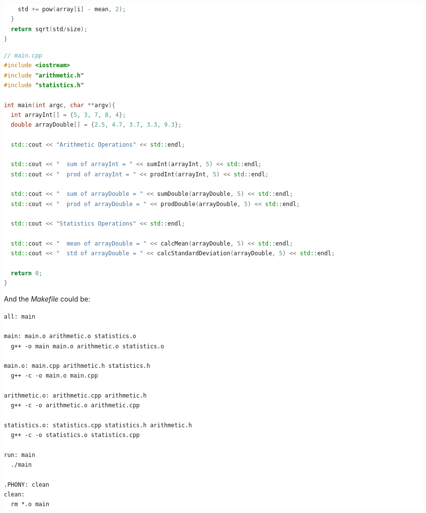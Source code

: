 ``` c++
    std += pow(array[i] - mean, 2);
  }
  return sqrt(std/size);
}
```

``` c++
// main.cpp
#include <iostream>
#include "arithmetic.h"
#include "statistics.h"

int main(int argc, char **argv){
  int arrayInt[] = {5, 3, 7, 8, 4};
  double arrayDouble[] = {2.5, 4.7, 3.7, 3.3, 9.3};

  std::cout << "Arithmetic Operations" << std::endl;

  std::cout << "  sum of arrayInt = " << sumInt(arrayInt, 5) << std::endl;
  std::cout << "  prod of arrayInt = " << prodInt(arrayInt, 5) << std::endl;

  std::cout << "  sum of arrayDouble = " << sumDouble(arrayDouble, 5) << std::endl;
  std::cout << "  prod of arrayDouble = " << prodDouble(arrayDouble, 5) << std::endl;

  std::cout << "Statistics Operations" << std::endl;

  std::cout << "  mean of arrayDouble = " << calcMean(arrayDouble, 5) << std::endl;
  std::cout << "  std of arrayDouble = " << calcStandardDeviation(arrayDouble, 5) << std::endl;

  return 0;
}
```

And the *Makefile* could be:

``` make
all: main

main: main.o arithmetic.o statistics.o
  g++ -o main main.o arithmetic.o statistics.o

main.o: main.cpp arithmetic.h statistics.h
  g++ -c -o main.o main.cpp

arithmetic.o: arithmetic.cpp arithmetic.h
  g++ -c -o arithmetic.o arithmetic.cpp

statistics.o: statistics.cpp statistics.h arithmetic.h
  g++ -c -o statistics.o statistics.cpp

run: main
  ./main

.PHONY: clean
clean:
  rm *.o main
```
